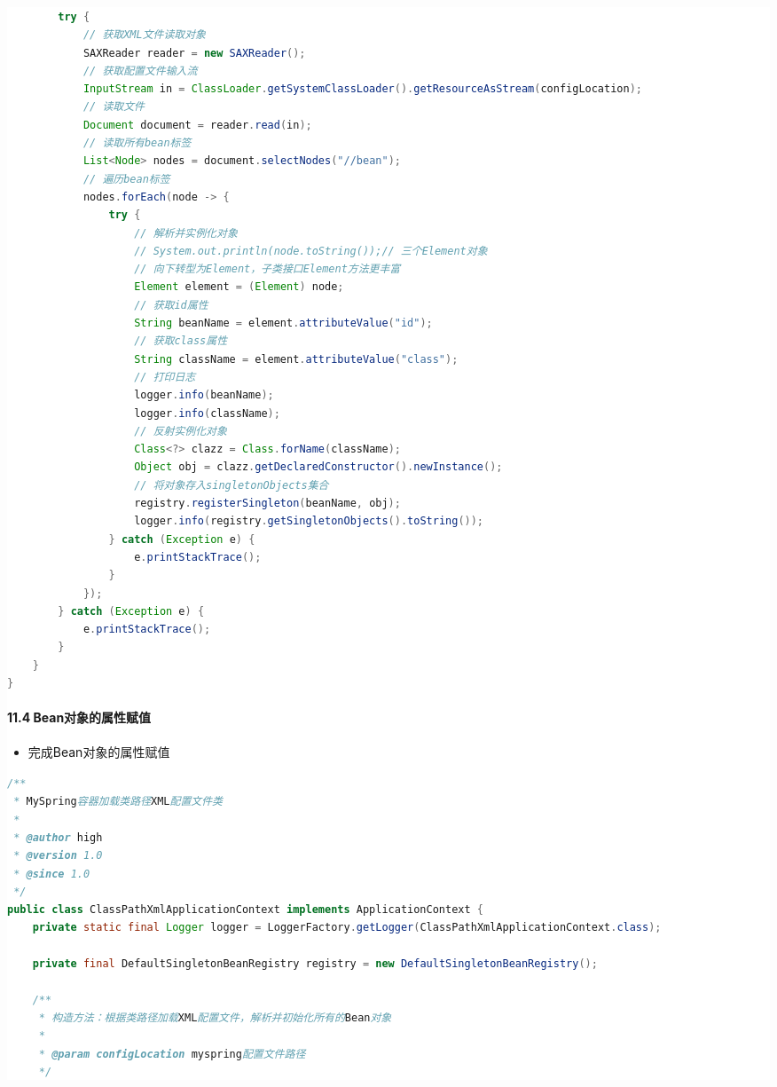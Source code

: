 ```java
        try {
            // 获取XML文件读取对象
            SAXReader reader = new SAXReader();
            // 获取配置文件输入流
            InputStream in = ClassLoader.getSystemClassLoader().getResourceAsStream(configLocation);
            // 读取文件
            Document document = reader.read(in);
            // 读取所有bean标签
            List<Node> nodes = document.selectNodes("//bean");
            // 遍历bean标签
            nodes.forEach(node -> {
                try {
                    // 解析并实例化对象
                    // System.out.println(node.toString());// 三个Element对象
                    // 向下转型为Element，子类接口Element方法更丰富
                    Element element = (Element) node;
                    // 获取id属性
                    String beanName = element.attributeValue("id");
                    // 获取class属性
                    String className = element.attributeValue("class");
                    // 打印日志
                    logger.info(beanName);
                    logger.info(className);
                    // 反射实例化对象
                    Class<?> clazz = Class.forName(className);
                    Object obj = clazz.getDeclaredConstructor().newInstance();
                    // 将对象存入singletonObjects集合
                    registry.registerSingleton(beanName, obj);
                    logger.info(registry.getSingletonObjects().toString());
                } catch (Exception e) {
                    e.printStackTrace();
                }
            });
        } catch (Exception e) {
            e.printStackTrace();
        }
    }
}
```

#### 11.4 Bean对象的属性赋值

- 完成Bean对象的属性赋值

```java
/**
 * MySpring容器加载类路径XML配置文件类
 *
 * @author high
 * @version 1.0
 * @since 1.0
 */
public class ClassPathXmlApplicationContext implements ApplicationContext {
    private static final Logger logger = LoggerFactory.getLogger(ClassPathXmlApplicationContext.class);

    private final DefaultSingletonBeanRegistry registry = new DefaultSingletonBeanRegistry();

    /**
     * 构造方法：根据类路径加载XML配置文件，解析并初始化所有的Bean对象
     *
     * @param configLocation myspring配置文件路径
     */
```